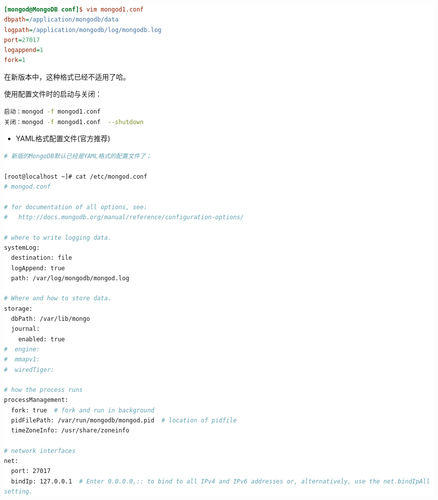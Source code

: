 ```ini
[mongod@MongoDB conf]$ vim mongod1.conf 
dbpath=/application/mongodb/data
logpath=/application/mongodb/log/mongodb.log
port=27017
logappend=1
fork=1
```

在新版本中，这种格式已经不适用了哈。

使用配置文件时的启动与关闭：

```bash
启动：mongod -f mongod1.conf 
关闭：mongod -f mongod1.conf  --shutdown
```

* YAML格式配置文件(官方推荐)

```bash
# 新版的MongoDB默认已经是YAML格式的配置文件了；

[root@localhost ~]# cat /etc/mongod.conf 
# mongod.conf

# for documentation of all options, see:
#   http://docs.mongodb.org/manual/reference/configuration-options/

# where to write logging data.
systemLog:
  destination: file
  logAppend: true
  path: /var/log/mongodb/mongod.log

# Where and how to store data.
storage:
  dbPath: /var/lib/mongo
  journal:
    enabled: true
#  engine:
#  mmapv1:
#  wiredTiger:

# how the process runs
processManagement:
  fork: true  # fork and run in background
  pidFilePath: /var/run/mongodb/mongod.pid  # location of pidfile
  timeZoneInfo: /usr/share/zoneinfo

# network interfaces
net:
  port: 27017
  bindIp: 127.0.0.1  # Enter 0.0.0.0,:: to bind to all IPv4 and IPv6 addresses or, alternatively, use the net.bindIpAll setting.
```
